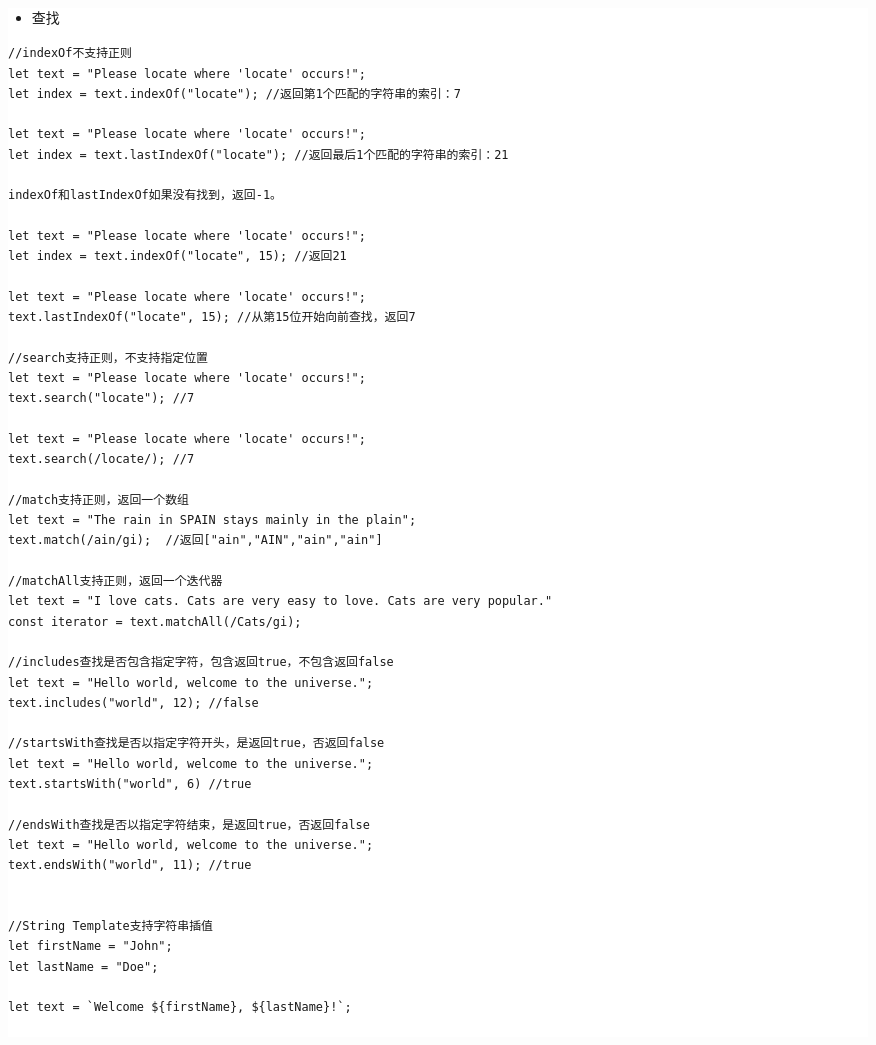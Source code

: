 - 查找

```
//indexOf不支持正则
let text = "Please locate where 'locate' occurs!";
let index = text.indexOf("locate"); //返回第1个匹配的字符串的索引：7

let text = "Please locate where 'locate' occurs!";
let index = text.lastIndexOf("locate"); //返回最后1个匹配的字符串的索引：21

indexOf和lastIndexOf如果没有找到，返回-1。

let text = "Please locate where 'locate' occurs!";
let index = text.indexOf("locate", 15); //返回21

let text = "Please locate where 'locate' occurs!";
text.lastIndexOf("locate", 15); //从第15位开始向前查找，返回7

//search支持正则，不支持指定位置
let text = "Please locate where 'locate' occurs!";
text.search("locate"); //7

let text = "Please locate where 'locate' occurs!";
text.search(/locate/); //7

//match支持正则，返回一个数组
let text = "The rain in SPAIN stays mainly in the plain";
text.match(/ain/gi);  //返回["ain","AIN","ain","ain"]

//matchAll支持正则，返回一个迭代器
let text = "I love cats. Cats are very easy to love. Cats are very popular."
const iterator = text.matchAll(/Cats/gi);

//includes查找是否包含指定字符，包含返回true，不包含返回false
let text = "Hello world, welcome to the universe.";
text.includes("world", 12); //false

//startsWith查找是否以指定字符开头，是返回true，否返回false
let text = "Hello world, welcome to the universe.";
text.startsWith("world", 6) //true

//endsWith查找是否以指定字符结束，是返回true，否返回false
let text = "Hello world, welcome to the universe.";
text.endsWith("world", 11); //true


//String Template支持字符串插值
let firstName = "John";
let lastName = "Doe";

let text = `Welcome ${firstName}, ${lastName}!`;


```
